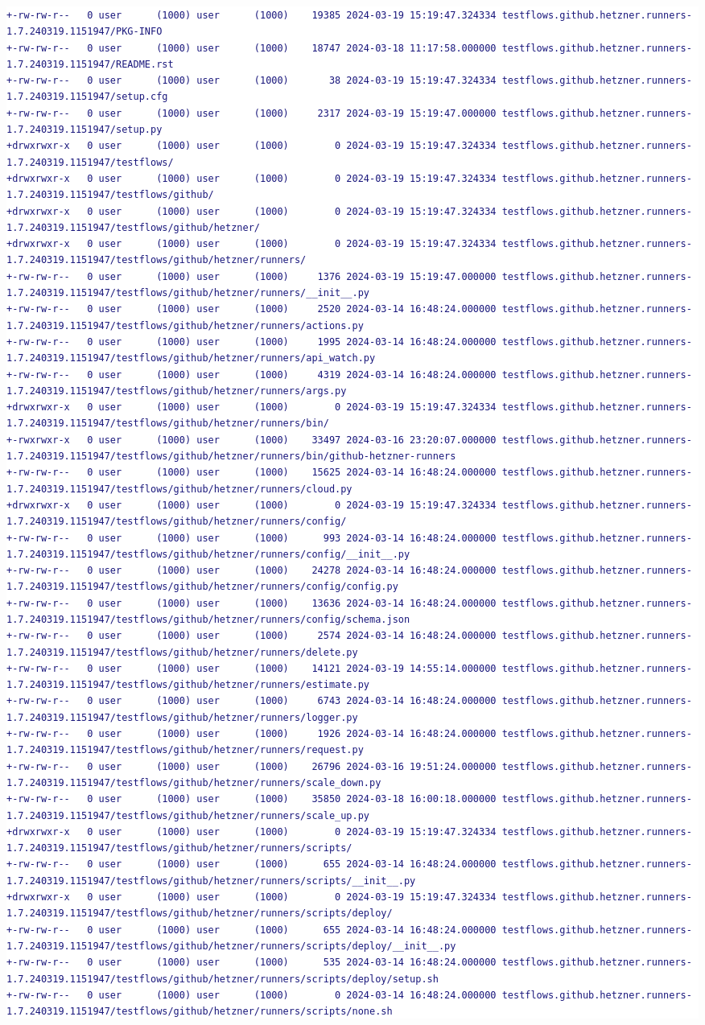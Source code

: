 ```diff
+-rw-rw-r--   0 user      (1000) user      (1000)    19385 2024-03-19 15:19:47.324334 testflows.github.hetzner.runners-1.7.240319.1151947/PKG-INFO
+-rw-rw-r--   0 user      (1000) user      (1000)    18747 2024-03-18 11:17:58.000000 testflows.github.hetzner.runners-1.7.240319.1151947/README.rst
+-rw-rw-r--   0 user      (1000) user      (1000)       38 2024-03-19 15:19:47.324334 testflows.github.hetzner.runners-1.7.240319.1151947/setup.cfg
+-rw-rw-r--   0 user      (1000) user      (1000)     2317 2024-03-19 15:19:47.000000 testflows.github.hetzner.runners-1.7.240319.1151947/setup.py
+drwxrwxr-x   0 user      (1000) user      (1000)        0 2024-03-19 15:19:47.324334 testflows.github.hetzner.runners-1.7.240319.1151947/testflows/
+drwxrwxr-x   0 user      (1000) user      (1000)        0 2024-03-19 15:19:47.324334 testflows.github.hetzner.runners-1.7.240319.1151947/testflows/github/
+drwxrwxr-x   0 user      (1000) user      (1000)        0 2024-03-19 15:19:47.324334 testflows.github.hetzner.runners-1.7.240319.1151947/testflows/github/hetzner/
+drwxrwxr-x   0 user      (1000) user      (1000)        0 2024-03-19 15:19:47.324334 testflows.github.hetzner.runners-1.7.240319.1151947/testflows/github/hetzner/runners/
+-rw-rw-r--   0 user      (1000) user      (1000)     1376 2024-03-19 15:19:47.000000 testflows.github.hetzner.runners-1.7.240319.1151947/testflows/github/hetzner/runners/__init__.py
+-rw-rw-r--   0 user      (1000) user      (1000)     2520 2024-03-14 16:48:24.000000 testflows.github.hetzner.runners-1.7.240319.1151947/testflows/github/hetzner/runners/actions.py
+-rw-rw-r--   0 user      (1000) user      (1000)     1995 2024-03-14 16:48:24.000000 testflows.github.hetzner.runners-1.7.240319.1151947/testflows/github/hetzner/runners/api_watch.py
+-rw-rw-r--   0 user      (1000) user      (1000)     4319 2024-03-14 16:48:24.000000 testflows.github.hetzner.runners-1.7.240319.1151947/testflows/github/hetzner/runners/args.py
+drwxrwxr-x   0 user      (1000) user      (1000)        0 2024-03-19 15:19:47.324334 testflows.github.hetzner.runners-1.7.240319.1151947/testflows/github/hetzner/runners/bin/
+-rwxrwxr-x   0 user      (1000) user      (1000)    33497 2024-03-16 23:20:07.000000 testflows.github.hetzner.runners-1.7.240319.1151947/testflows/github/hetzner/runners/bin/github-hetzner-runners
+-rw-rw-r--   0 user      (1000) user      (1000)    15625 2024-03-14 16:48:24.000000 testflows.github.hetzner.runners-1.7.240319.1151947/testflows/github/hetzner/runners/cloud.py
+drwxrwxr-x   0 user      (1000) user      (1000)        0 2024-03-19 15:19:47.324334 testflows.github.hetzner.runners-1.7.240319.1151947/testflows/github/hetzner/runners/config/
+-rw-rw-r--   0 user      (1000) user      (1000)      993 2024-03-14 16:48:24.000000 testflows.github.hetzner.runners-1.7.240319.1151947/testflows/github/hetzner/runners/config/__init__.py
+-rw-rw-r--   0 user      (1000) user      (1000)    24278 2024-03-14 16:48:24.000000 testflows.github.hetzner.runners-1.7.240319.1151947/testflows/github/hetzner/runners/config/config.py
+-rw-rw-r--   0 user      (1000) user      (1000)    13636 2024-03-14 16:48:24.000000 testflows.github.hetzner.runners-1.7.240319.1151947/testflows/github/hetzner/runners/config/schema.json
+-rw-rw-r--   0 user      (1000) user      (1000)     2574 2024-03-14 16:48:24.000000 testflows.github.hetzner.runners-1.7.240319.1151947/testflows/github/hetzner/runners/delete.py
+-rw-rw-r--   0 user      (1000) user      (1000)    14121 2024-03-19 14:55:14.000000 testflows.github.hetzner.runners-1.7.240319.1151947/testflows/github/hetzner/runners/estimate.py
+-rw-rw-r--   0 user      (1000) user      (1000)     6743 2024-03-14 16:48:24.000000 testflows.github.hetzner.runners-1.7.240319.1151947/testflows/github/hetzner/runners/logger.py
+-rw-rw-r--   0 user      (1000) user      (1000)     1926 2024-03-14 16:48:24.000000 testflows.github.hetzner.runners-1.7.240319.1151947/testflows/github/hetzner/runners/request.py
+-rw-rw-r--   0 user      (1000) user      (1000)    26796 2024-03-16 19:51:24.000000 testflows.github.hetzner.runners-1.7.240319.1151947/testflows/github/hetzner/runners/scale_down.py
+-rw-rw-r--   0 user      (1000) user      (1000)    35850 2024-03-18 16:00:18.000000 testflows.github.hetzner.runners-1.7.240319.1151947/testflows/github/hetzner/runners/scale_up.py
+drwxrwxr-x   0 user      (1000) user      (1000)        0 2024-03-19 15:19:47.324334 testflows.github.hetzner.runners-1.7.240319.1151947/testflows/github/hetzner/runners/scripts/
+-rw-rw-r--   0 user      (1000) user      (1000)      655 2024-03-14 16:48:24.000000 testflows.github.hetzner.runners-1.7.240319.1151947/testflows/github/hetzner/runners/scripts/__init__.py
+drwxrwxr-x   0 user      (1000) user      (1000)        0 2024-03-19 15:19:47.324334 testflows.github.hetzner.runners-1.7.240319.1151947/testflows/github/hetzner/runners/scripts/deploy/
+-rw-rw-r--   0 user      (1000) user      (1000)      655 2024-03-14 16:48:24.000000 testflows.github.hetzner.runners-1.7.240319.1151947/testflows/github/hetzner/runners/scripts/deploy/__init__.py
+-rw-rw-r--   0 user      (1000) user      (1000)      535 2024-03-14 16:48:24.000000 testflows.github.hetzner.runners-1.7.240319.1151947/testflows/github/hetzner/runners/scripts/deploy/setup.sh
+-rw-rw-r--   0 user      (1000) user      (1000)        0 2024-03-14 16:48:24.000000 testflows.github.hetzner.runners-1.7.240319.1151947/testflows/github/hetzner/runners/scripts/none.sh
```